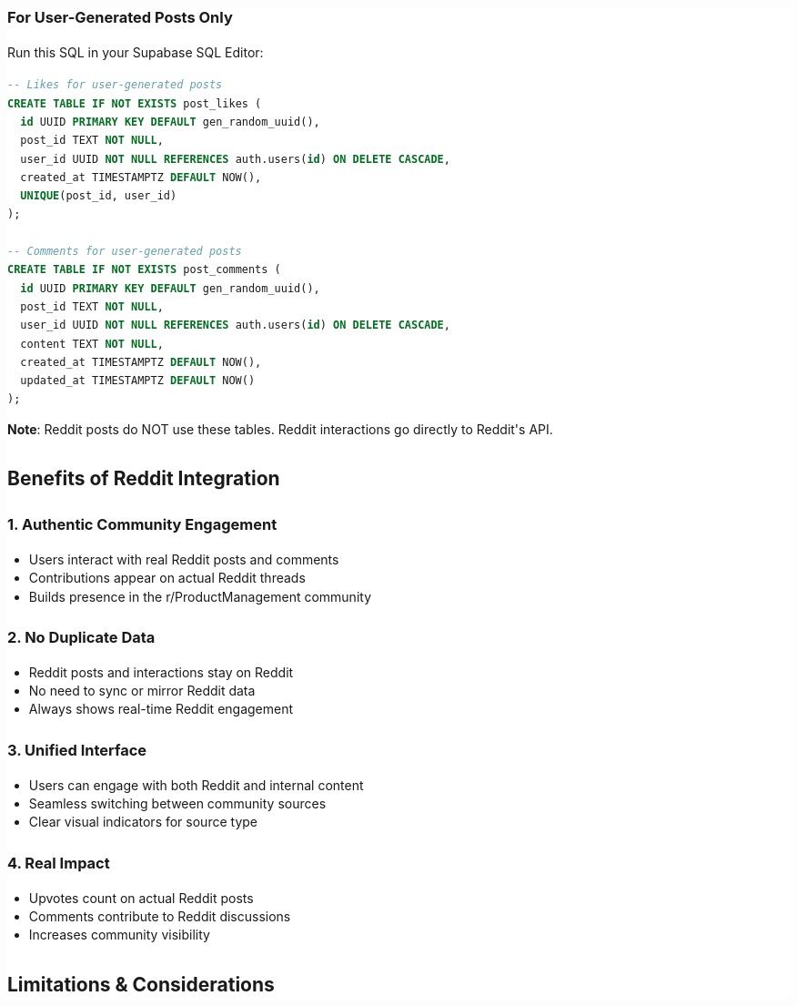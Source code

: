 ### For User-Generated Posts Only

Run this SQL in your Supabase SQL Editor:

```sql
-- Likes for user-generated posts
CREATE TABLE IF NOT EXISTS post_likes (
  id UUID PRIMARY KEY DEFAULT gen_random_uuid(),
  post_id TEXT NOT NULL,
  user_id UUID NOT NULL REFERENCES auth.users(id) ON DELETE CASCADE,
  created_at TIMESTAMPTZ DEFAULT NOW(),
  UNIQUE(post_id, user_id)
);

-- Comments for user-generated posts
CREATE TABLE IF NOT EXISTS post_comments (
  id UUID PRIMARY KEY DEFAULT gen_random_uuid(),
  post_id TEXT NOT NULL,
  user_id UUID NOT NULL REFERENCES auth.users(id) ON DELETE CASCADE,
  content TEXT NOT NULL,
  created_at TIMESTAMPTZ DEFAULT NOW(),
  updated_at TIMESTAMPTZ DEFAULT NOW()
);
```

**Note**: Reddit posts do NOT use these tables. Reddit interactions go directly to Reddit's API.

## Benefits of Reddit Integration

### 1. **Authentic Community Engagement**
- Users interact with real Reddit posts and comments
- Contributions appear on actual Reddit threads
- Builds presence in the r/ProductManagement community

### 2. **No Duplicate Data**
- Reddit posts and interactions stay on Reddit
- No need to sync or mirror Reddit data
- Always shows real-time Reddit engagement

### 3. **Unified Interface**
- Users can engage with both Reddit and internal content
- Seamless switching between community sources
- Clear visual indicators for source type

### 4. **Real Impact**
- Upvotes count on actual Reddit posts
- Comments contribute to Reddit discussions
- Increases community visibility

## Limitations & Considerations
